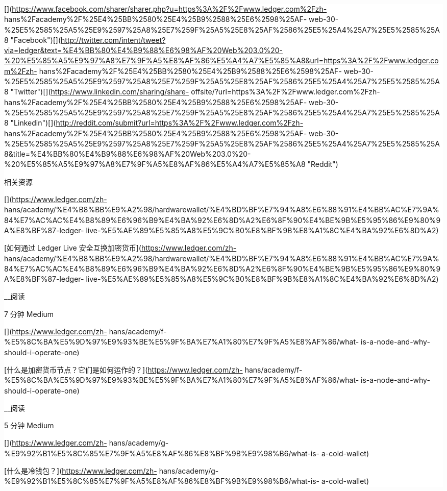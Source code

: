 [](https://www.instagram.com/ledger
"Instagram")[](https://www.facebook.com/sharer/sharer.php?u=https%3A%2F%2Fwww.ledger.com%2Fzh-
hans%2Facademy%2F%25E4%25BB%2580%25E4%25B9%2588%25E6%2598%25AF-
web-30-%25E5%2585%25A5%25E9%2597%25A8%25E7%259F%25A5%25E8%25AF%2586%25E5%25A4%25A7%25E5%2585%25A8
"Facebook")[](http://twitter.com/intent/tweet?via=ledger&text=%E4%BB%80%E4%B9%88%E6%98%AF%20Web%203.0%20-%20%E5%85%A5%E9%97%A8%E7%9F%A5%E8%AF%86%E5%A4%A7%E5%85%A8&url=https%3A%2F%2Fwww.ledger.com%2Fzh-
hans%2Facademy%2F%25E4%25BB%2580%25E4%25B9%2588%25E6%2598%25AF-
web-30-%25E5%2585%25A5%25E9%2597%25A8%25E7%259F%25A5%25E8%25AF%2586%25E5%25A4%25A7%25E5%2585%25A8
"Twitter")[](https://www.linkedin.com/sharing/share-
offsite/?url=https%3A%2F%2Fwww.ledger.com%2Fzh-
hans%2Facademy%2F%25E4%25BB%2580%25E4%25B9%2588%25E6%2598%25AF-
web-30-%25E5%2585%25A5%25E9%2597%25A8%25E7%259F%25A5%25E8%25AF%2586%25E5%25A4%25A7%25E5%2585%25A8
"Linkedin")[](http://reddit.com/submit?url=https%3A%2F%2Fwww.ledger.com%2Fzh-
hans%2Facademy%2F%25E4%25BB%2580%25E4%25B9%2588%25E6%2598%25AF-
web-30-%25E5%2585%25A5%25E9%2597%25A8%25E7%259F%25A5%25E8%25AF%2586%25E5%25A4%25A7%25E5%2585%25A8&title=%E4%BB%80%E4%B9%88%E6%98%AF%20Web%203.0%20-%20%E5%85%A5%E9%97%A8%E7%9F%A5%E8%AF%86%E5%A4%A7%E5%85%A8
"Reddit")

  

相关资源

[](https://www.ledger.com/zh-
hans/academy/%E4%B8%BB%E9%A2%98/hardwarewallet/%E4%BD%BF%E7%94%A8%E6%88%91%E4%BB%AC%E7%9A%84%E7%AC%AC%E4%B8%89%E6%96%B9%E4%BA%92%E6%8D%A2%E6%8F%90%E4%BE%9B%E5%95%86%E9%80%9A%E8%BF%87-ledger-
live-%E5%AE%89%E5%85%A8%E5%9C%B0%E8%BF%9B%E8%A1%8C%E4%BA%92%E6%8D%A2)

[如何通过 Ledger Live 安全互换加密货币](https://www.ledger.com/zh-
hans/academy/%E4%B8%BB%E9%A2%98/hardwarewallet/%E4%BD%BF%E7%94%A8%E6%88%91%E4%BB%AC%E7%9A%84%E7%AC%AC%E4%B8%89%E6%96%B9%E4%BA%92%E6%8D%A2%E6%8F%90%E4%BE%9B%E5%95%86%E9%80%9A%E8%BF%87-ledger-
live-%E5%AE%89%E5%85%A8%E5%9C%B0%E8%BF%9B%E8%A1%8C%E4%BA%92%E6%8D%A2)

__阅读

7 分钟 Medium

[](https://www.ledger.com/zh-
hans/academy/f-%E5%8C%BA%E5%9D%97%E9%93%BE%E5%9F%BA%E7%A1%80%E7%9F%A5%E8%AF%86/what-
is-a-node-and-why-should-i-operate-one)

[什么是加密货币节点？它们是如何运作的？](https://www.ledger.com/zh-
hans/academy/f-%E5%8C%BA%E5%9D%97%E9%93%BE%E5%9F%BA%E7%A1%80%E7%9F%A5%E8%AF%86/what-
is-a-node-and-why-should-i-operate-one)

__阅读

5 分钟 Medium

[](https://www.ledger.com/zh-
hans/academy/g-%E9%92%B1%E5%8C%85%E7%9F%A5%E8%AF%86%E8%BF%9B%E9%98%B6/what-is-
a-cold-wallet)

[什么是冷钱包？](https://www.ledger.com/zh-
hans/academy/g-%E9%92%B1%E5%8C%85%E7%9F%A5%E8%AF%86%E8%BF%9B%E9%98%B6/what-is-
a-cold-wallet)
